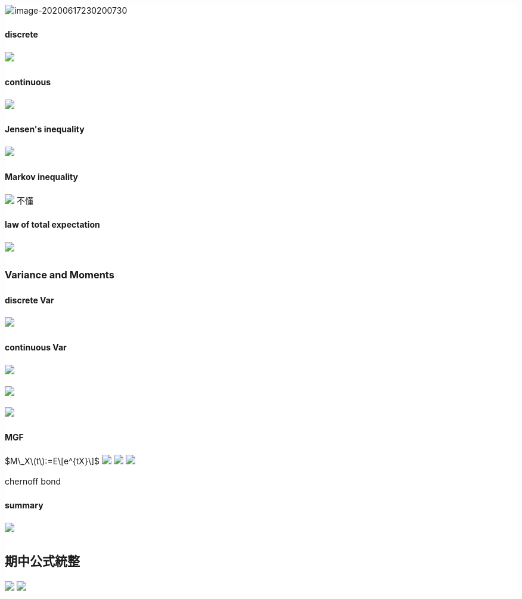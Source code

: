 ![image-20200617230200730](https://i.loli.net/2020/06/17/4Bic8L63oYlVXq7.png)

#### discrete

![](https://i.imgur.com/Y3gY3pA.png)

#### continuous

![](https://i.imgur.com/pC6s3WC.png)

#### Jensen's inequality

![](https://i.imgur.com/k8hSmoU.png)

#### Markov inequality

![](https://i.imgur.com/t9cTtcq.png) 不懂

#### law of total expectation

![](https://i.imgur.com/sedEC5m.png)

### Variance and Moments

#### discrete Var

![](https://i.imgur.com/fRDS3M2.png)

#### continuous Var

![](https://i.imgur.com/tTz9JQ2.png)

![](https://i.imgur.com/zevEvX2.png)

![](https://i.imgur.com/yx81bJh.png)

#### MGF

$M\_X\(t\):=E\[e^{tX}\]$ ![](https://i.imgur.com/hfGnN0i.png) ![](https://i.imgur.com/oEbHipP.png) ![](https://i.imgur.com/bx6NoIl.png)

chernoff bond

#### summary

![](https://i.imgur.com/oSD6LRm.png)

## 期中公式統整

![](https://i.imgur.com/8iNAKVs.png) ![](https://i.imgur.com/PbC6qwQ.png)
